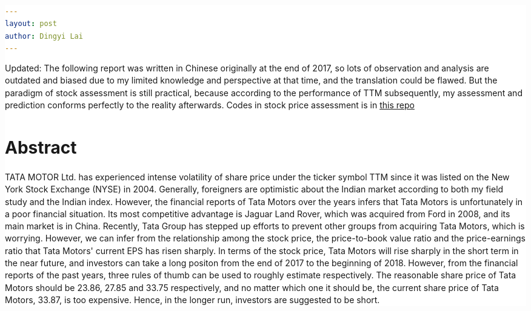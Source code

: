 ```yaml
---
layout: post
author: Dingyi Lai
---
```


Updated: The following report was written in Chinese originally at the end of 2017, so lots of observation and analysis are outdated and biased due to my limited knowledge and perspective at that time, and the translation could be flawed. But the paradigm of stock assessment is still practical, because according to the performance of TTM subsequently, my assessment and prediction conforms perfectly to the reality afterwards. Codes in stock price assessment is in [this repo](https://github.com/Dingyi-Lai/Data-Science/blob/main/%5BProject%5DTTM_Stock_Assessment.R)

# Abstract
TATA MOTOR Ltd. has experienced intense volatility of share price under the ticker symbol TTM since it was listed on the New York Stock Exchange (NYSE) in 2004. Generally, foreigners are optimistic about the Indian market according to both my field study and the Indian index. However, the financial reports of Tata Motors over the years infers that Tata Motors is unfortunately in a poor financial situation. Its most competitive advantage is Jaguar Land Rover, which was acquired from Ford in 2008, and its main market is in China. Recently, Tata Group has stepped up efforts to prevent other groups from acquiring Tata Motors, which is worrying. However, we can infer from the relationship among the stock price, the price-to-book value ratio and the price-earnings ratio that Tata Motors' current EPS has risen sharply. In terms of the stock price, Tata Motors will rise sharply in the short term in the near future, and investors can take a long positon from the end of 2017 to the beginning of 2018. However, from the financial reports of the past years, three rules of thumb can be used to roughly estimate respectively. The reasonable share price of Tata Motors should be 23.86, 27.85 and 33.75 respectively, and no matter which one it should be, the current share price of Tata Motors, 33.87, is too expensive. Hence, in the longer run, investors are suggested to be short.
